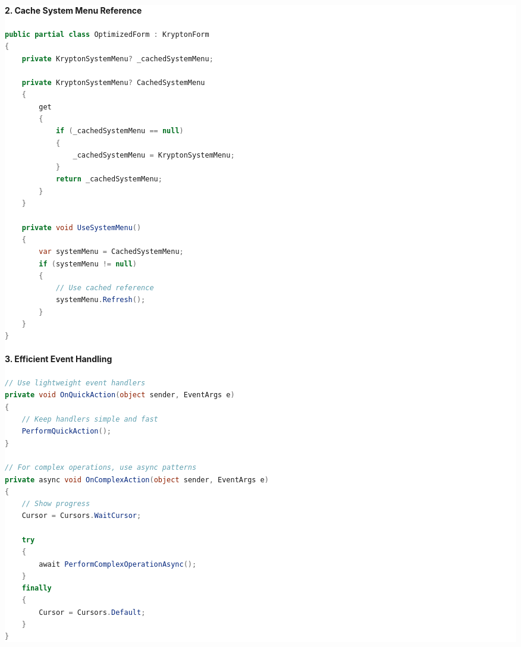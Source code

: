 #### 2. Cache System Menu Reference
```csharp
public partial class OptimizedForm : KryptonForm
{
    private KryptonSystemMenu? _cachedSystemMenu;
    
    private KryptonSystemMenu? CachedSystemMenu
    {
        get
        {
            if (_cachedSystemMenu == null)
            {
                _cachedSystemMenu = KryptonSystemMenu;
            }
            return _cachedSystemMenu;
        }
    }
    
    private void UseSystemMenu()
    {
        var systemMenu = CachedSystemMenu;
        if (systemMenu != null)
        {
            // Use cached reference
            systemMenu.Refresh();
        }
    }
}
```

#### 3. Efficient Event Handling
```csharp
// Use lightweight event handlers
private void OnQuickAction(object sender, EventArgs e)
{
    // Keep handlers simple and fast
    PerformQuickAction();
}

// For complex operations, use async patterns
private async void OnComplexAction(object sender, EventArgs e)
{
    // Show progress
    Cursor = Cursors.WaitCursor;
    
    try
    {
        await PerformComplexOperationAsync();
    }
    finally
    {
        Cursor = Cursors.Default;
    }
}
```
